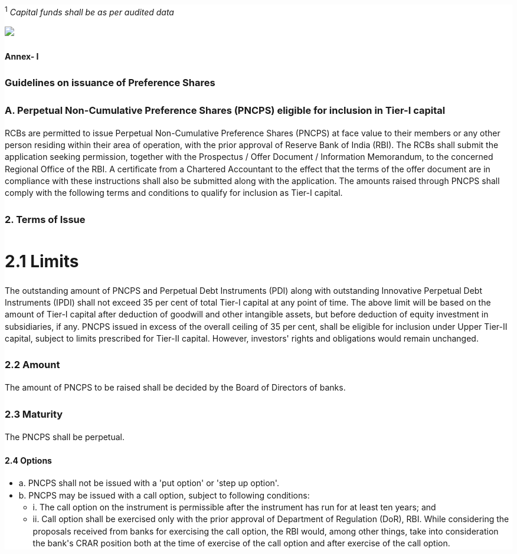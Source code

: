 <span id="page-2-0"></span> <sup>1</sup> *Capital funds shall be as per audited data* 

![](_page_3_Picture_0.jpeg)

#### **Annex- I**

### **Guidelines on issuance of Preference Shares**

### **A. Perpetual Non-Cumulative Preference Shares (PNCPS) eligible for inclusion in Tier-I capital**

RCBs are permitted to issue Perpetual Non-Cumulative Preference Shares (PNCPS) at face value to their members or any other person residing within their area of operation, with the prior approval of Reserve Bank of India (RBI). The RCBs shall submit the application seeking permission, together with the Prospectus / Offer Document / Information Memorandum, to the concerned Regional Office of the RBI. A certificate from a Chartered Accountant to the effect that the terms of the offer document are in compliance with these instructions shall also be submitted along with the application. The amounts raised through PNCPS shall comply with the following terms and conditions to qualify for inclusion as Tier-I capital.

### **2. Terms of Issue**

# **2.1 Limits**

The outstanding amount of PNCPS and Perpetual Debt Instruments (PDI) along with outstanding Innovative Perpetual Debt Instruments (IPDI) shall not exceed 35 per cent of total Tier-I capital at any point of time. The above limit will be based on the amount of Tier-I capital after deduction of goodwill and other intangible assets, but before deduction of equity investment in subsidiaries, if any. PNCPS issued in excess of the overall ceiling of 35 per cent, shall be eligible for inclusion under Upper Tier-II capital, subject to limits prescribed for Tier-II capital. However, investors' rights and obligations would remain unchanged.

### **2.2 Amount**

The amount of PNCPS to be raised shall be decided by the Board of Directors of banks.

### **2.3 Maturity**

The PNCPS shall be perpetual.

#### **2.4 Options**

- a. PNCPS shall not be issued with a 'put option' or 'step up option'.
- b. PNCPS may be issued with a call option, subject to following conditions:
	- i. The call option on the instrument is permissible after the instrument has run for at least ten years; and
	- ii. Call option shall be exercised only with the prior approval of Department of Regulation (DoR), RBI. While considering the proposals received from banks for exercising the call option, the RBI would, among other things, take into consideration the bank's CRAR position both at the time of exercise of the call option and after exercise of the call option.
